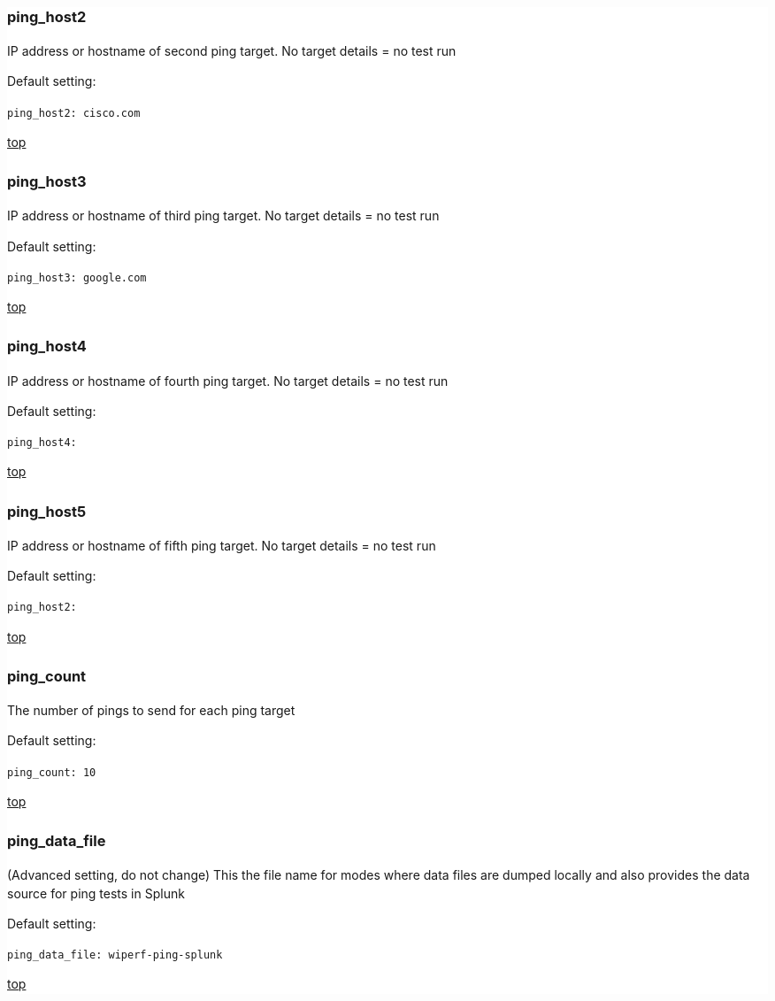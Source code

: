 ### ping_host2

IP address or hostname of second ping target. No target details = no test run

Default setting:
```
ping_host2: cisco.com
```
[top](#paraneter-reference-guide)

### ping_host3

IP address or hostname of third ping target. No target details = no test run

Default setting:
```
ping_host3: google.com
```
[top](#paraneter-reference-guide)

### ping_host4

IP address or hostname of fourth ping target. No target details = no test run

Default setting:
```
ping_host4:
```
[top](#paraneter-reference-guide)

### ping_host5

IP address or hostname of fifth ping target. No target details = no test run

Default setting:
```
ping_host2: 
```
[top](#paraneter-reference-guide)

### ping_count

The number of pings to send for each ping target

Default setting:
```
ping_count: 10
```
[top](#paraneter-reference-guide)

### ping_data_file

(Advanced setting, do not change) This the file name for modes where data files are dumped locally and also provides the data source for ping tests in Splunk 

Default setting:
```
ping_data_file: wiperf-ping-splunk
```
[top](#paraneter-reference-guide)
